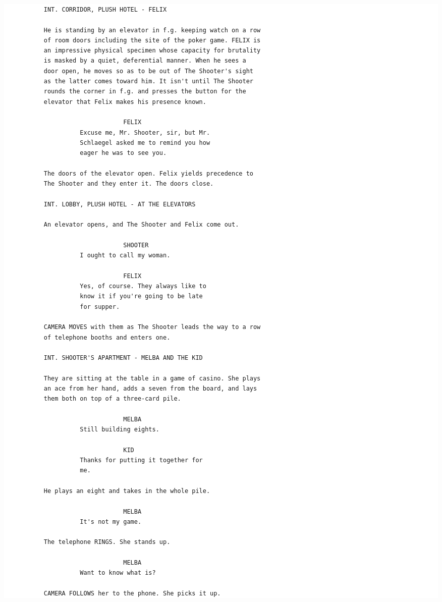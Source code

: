                INT. CORRIDOR, PLUSH HOTEL - FELIX

               He is standing by an elevator in f.g. keeping watch on a row 
               of room doors including the site of the poker game. FELIX is 
               an impressive physical specimen whose capacity for brutality 
               is masked by a quiet, deferential manner. When he sees a 
               door open, he moves so as to be out of The Shooter's sight 
               as the latter comes toward him. It isn't until The Shooter 
               rounds the corner in f.g. and presses the button for the 
               elevator that Felix makes his presence known.

                                     FELIX
                         Excuse me, Mr. Shooter, sir, but Mr. 
                         Schlaegel asked me to remind you how 
                         eager he was to see you.

               The doors of the elevator open. Felix yields precedence to 
               The Shooter and they enter it. The doors close.

               INT. LOBBY, PLUSH HOTEL - AT THE ELEVATORS

               An elevator opens, and The Shooter and Felix come out.

                                     SHOOTER
                         I ought to call my woman.

                                     FELIX
                         Yes, of course. They always like to 
                         know it if you're going to be late 
                         for supper.

               CAMERA MOVES with them as The Shooter leads the way to a row 
               of telephone booths and enters one.

               INT. SHOOTER'S APARTMENT - MELBA AND THE KID

               They are sitting at the table in a game of casino. She plays 
               an ace from her hand, adds a seven from the board, and lays 
               them both on top of a three-card pile.

                                     MELBA
                         Still building eights.

                                     KID
                         Thanks for putting it together for 
                         me.

               He plays an eight and takes in the whole pile.

                                     MELBA
                         It's not my game.

               The telephone RINGS. She stands up.

                                     MELBA
                         Want to know what is?

               CAMERA FOLLOWS her to the phone. She picks it up.
